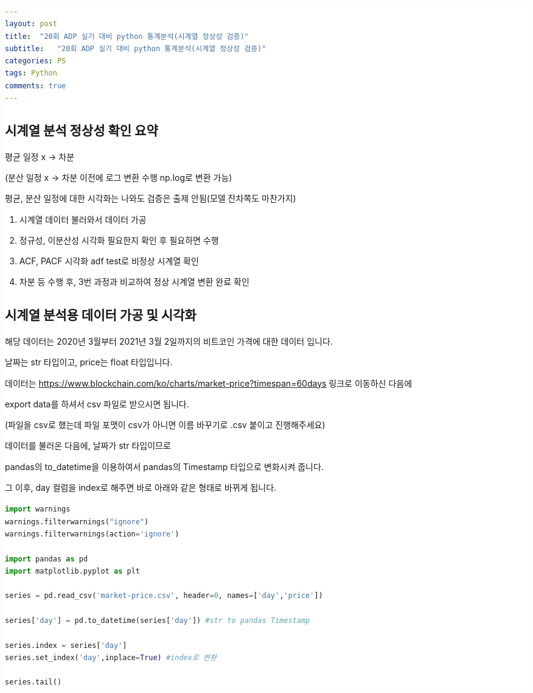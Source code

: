 ```yaml
---
layout: post
title:  "20회 ADP 실기 대비 python 통계분석(시계열 정상성 검증)"
subtitle:   "20회 ADP 실기 대비 python 통계분석(시계열 정상성 검증)"
categories: PS
tags: Python
comments: true
---
```


## 시계열 분석 정상성 확인 요약

평균 일정 x -> 차분

(분산 일정 x -> 차분 이전에 로그 변환 수행 np.log로 변환 가능)

평균, 분산 일정에 대한 시각화는 나와도 검증은 출제 안됨(모델 잔차쪽도 마찬가지)

1. 시계열 데이터 불러와서 데이터 가공

2. 정규성, 이분산성 시각화 필요한지 확인 후 필요하면 수행

3. ACF, PACF 시각화 adf test로 비정상 시계열 확인

4. 차분 등 수행 후, 3번 과정과 비교하여 정상 시계열 변환 완료 확인

## 시계열 분석용 데이터 가공 및 시각화

해당 데이터는 2020년 3월부터 2021년 3월 2일까지의 비트코인 가격에 대한 데이터 입니다.

날짜는 str 타입이고, price는 float 타입입니다.

데이터는 https://www.blockchain.com/ko/charts/market-price?timespan=60days 링크로 이동하신 다음에

export data를 하셔서 csv 파일로 받으시면 됩니다.

(파일을 csv로 했는데 파일 포맷이 csv가 아니면 이름 바꾸기로 .csv 붙이고 진행해주세요)

데이터를 불러온 다음에, 날짜가 str 타입이므로 

pandas의 to_datetime을 이용하여서 pandas의 Timestamp 타입으로 변화시켜 줍니다.

그 이후, day 컬럼을 index로 해주면 바로 아래와 같은 형태로 바뀌게 됩니다.


```python
import warnings
warnings.filterwarnings("ignore")
warnings.filterwarnings(action='ignore')

import pandas as pd
import matplotlib.pyplot as plt

series = pd.read_csv('market-price.csv', header=0, names=['day','price'])

series['day'] = pd.to_datetime(series['day']) #str to pandas Timestamp 

series.index = series['day']
series.set_index('day',inplace=True) #index로 변환

series.tail()
```
